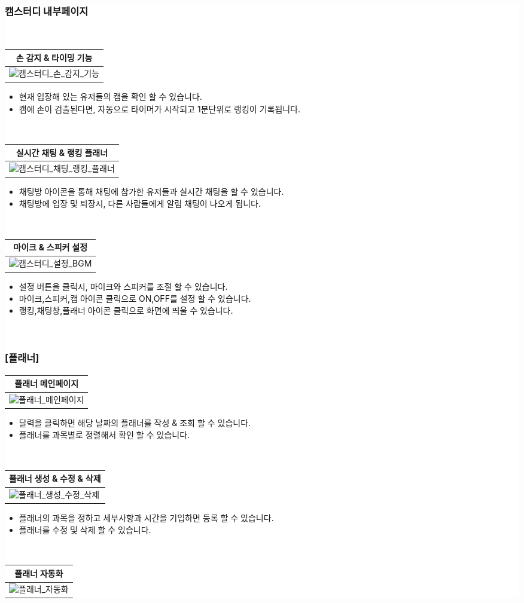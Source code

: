 
### 캠스터디 내부페이지

<br>

| 손 감지 & 타이밍 기능 |
|----------|
|![캠스터디_손_감지_기능](/uploads/7a537dbca09b8d09958b0b9d4fd5b5f1/캠스터디_손_감지_기능.gif)|
- 현재 입장해 있는 유저들의 캠을 확인 할 수 있습니다.
- 캠에 손이 검출된다면, 자동으로 타이머가 시작되고 1분단위로 랭킹이 기록됩니다.

<br>

| 실시간 채팅 & 랭킹 플래너 |
|----------|
|![캠스터디_채팅_랭킹_플래너](/uploads/a07811d658d885ca883810f15c8b9b47/캠스터디_채팅_랭킹_플래너.gif)|
- 채팅방 아이콘을 통해 채팅에 참가한 유저들과 실시간 채팅을 할 수 있습니다.
- 채팅방에 입장 및 퇴장시, 다른 사람들에게 알림 채팅이 나오게 됩니다.

<br>

| 마이크 & 스피커 설정 |
|----------|
|![캠스터디_설정_BGM](/uploads/e227c9aa71bab895cf1977050fe1d475/캠스터디_설정_BGM.gif)|
- 설정 버튼을 클릭시, 마이크와 스피커를 조절 할 수 있습니다.
- 마이크,스피커,캠 아이콘 클릭으로 ON,OFF를 설정 할 수 있습니다.
- 랭킹,채팅창,플래너 아이콘 클릭으로 화면에 띄울 수 있습니다.

<br>


###  [플래너]


|플래너 메인페이지|
|----------|
|![플래너_메인페이지](/uploads/9636e6d75029caa523aac9998e9fa188/플래너_메인페이지.gif)|

- 달력을 클릭하면 해당 날짜의 플래너를 작성 & 조회 할 수 있습니다.
- 플래너를 과목별로 정렬해서 확인 할 수 있습니다.

<br>

|플래너 생성 & 수정 & 삭제|
|----------|
|![플래너_생성_수정_삭제](/uploads/0553eb0502250d927bab1011f21645ad/플래너_생성_수정_삭제.gif)|

- 플래너의 과목을 정하고 세부사항과 시간을 기입하면 등록 할 수 있습니다.
- 플래너를 수정 및 삭제 할 수 있습니다.

<br>

|플래너 자동화|
|----------|
|![플래너_자동화](/uploads/179c7eb72d2141020035b00fff9f4ee3/플래너_자동화.gif)|

